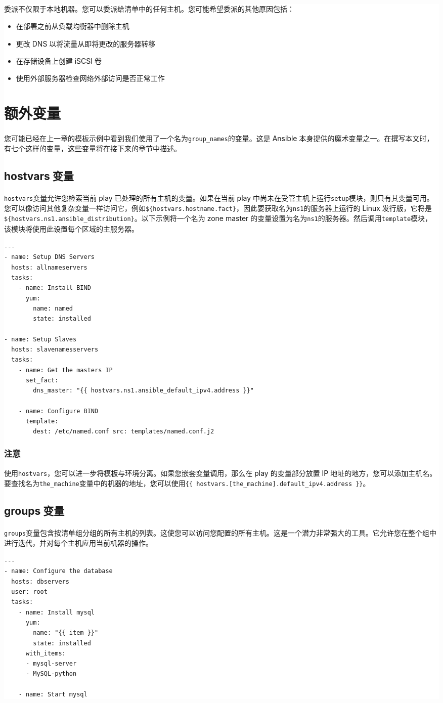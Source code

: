 委派不仅限于本地机器。您可以委派给清单中的任何主机。您可能希望委派的其他原因包括：

+   在部署之前从负载均衡器中删除主机

+   更改 DNS 以将流量从即将更改的服务器转移

+   在存储设备上创建 iSCSI 卷

+   使用外部服务器检查网络外部访问是否正常工作

# 额外变量

您可能已经在上一章的模板示例中看到我们使用了一个名为`group_names`的变量。这是 Ansible 本身提供的魔术变量之一。在撰写本文时，有七个这样的变量，这些变量将在接下来的章节中描述。

## hostvars 变量

`hostvars`变量允许您检索当前 play 已处理的所有主机的变量。如果在当前 play 中尚未在受管主机上运行`setup`模块，则只有其变量可用。您可以像访问其他复杂变量一样访问它，例如`${hostvars.hostname.fact}`，因此要获取名为`ns1`的服务器上运行的 Linux 发行版，它将是`${hostvars.ns1.ansible_distribution}`。以下示例将一个名为 zone master 的变量设置为名为`ns1`的服务器。然后调用`template`模块，该模块将使用此设置每个区域的主服务器。

```
---
- name: Setup DNS Servers
  hosts: allnameservers
  tasks:
    - name: Install BIND
      yum:
        name: named
        state: installed

- name: Setup Slaves
  hosts: slavenamesservers
  tasks:
    - name: Get the masters IP
      set_fact:
        dns_master: "{{ hostvars.ns1.ansible_default_ipv4.address }}"

    - name: Configure BIND
      template:
        dest: /etc/named.conf src: templates/named.conf.j2
```

### 注意

使用`hostvars`，您可以进一步将模板与环境分离。如果您嵌套变量调用，那么在 play 的变量部分放置 IP 地址的地方，您可以添加主机名。要查找名为`the_machine`变量中的机器的地址，您可以使用`{{ hostvars.[the_machine].default_ipv4.address }}`。

## groups 变量

`groups`变量包含按清单组分组的所有主机的列表。这使您可以访问您配置的所有主机。这是一个潜力非常强大的工具。它允许您在整个组中进行迭代，并对每个主机应用当前机器的操作。

```
---
- name: Configure the database
  hosts: dbservers
  user: root
  tasks:
    - name: Install mysql
      yum:
        name: "{{ item }}"
        state: installed
      with_items:
      - mysql-server
      - MySQL-python

    - name: Start mysql
```